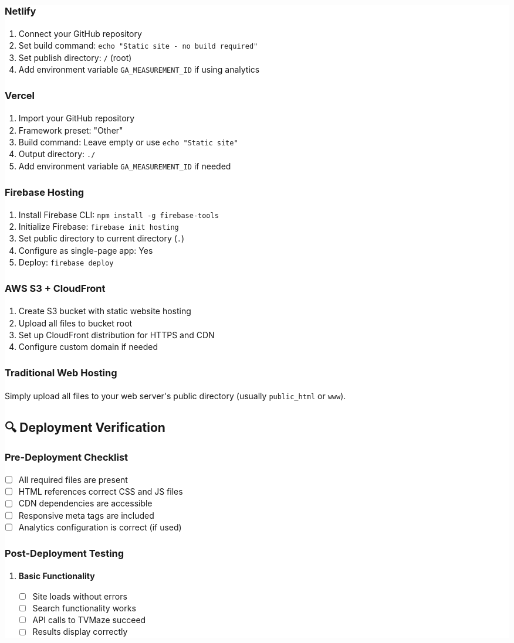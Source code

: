 ### Netlify

1. Connect your GitHub repository
2. Set build command: `echo "Static site - no build required"`
3. Set publish directory: `/` (root)
4. Add environment variable `GA_MEASUREMENT_ID` if using analytics

### Vercel

1. Import your GitHub repository
2. Framework preset: "Other"
3. Build command: Leave empty or use `echo "Static site"`
4. Output directory: `./`
5. Add environment variable `GA_MEASUREMENT_ID` if needed

### Firebase Hosting

1. Install Firebase CLI: `npm install -g firebase-tools`
2. Initialize Firebase: `firebase init hosting`
3. Set public directory to current directory (`.`)
4. Configure as single-page app: Yes
5. Deploy: `firebase deploy`

### AWS S3 + CloudFront

1. Create S3 bucket with static website hosting
2. Upload all files to bucket root
3. Set up CloudFront distribution for HTTPS and CDN
4. Configure custom domain if needed

### Traditional Web Hosting

Simply upload all files to your web server's public directory (usually `public_html` or `www`).

## 🔍 **Deployment Verification**

### Pre-Deployment Checklist

- [ ] All required files are present
- [ ] HTML references correct CSS and JS files
- [ ] CDN dependencies are accessible
- [ ] Responsive meta tags are included
- [ ] Analytics configuration is correct (if used)

### Post-Deployment Testing

1. **Basic Functionality**

   - [ ] Site loads without errors
   - [ ] Search functionality works
   - [ ] API calls to TVMaze succeed
   - [ ] Results display correctly

